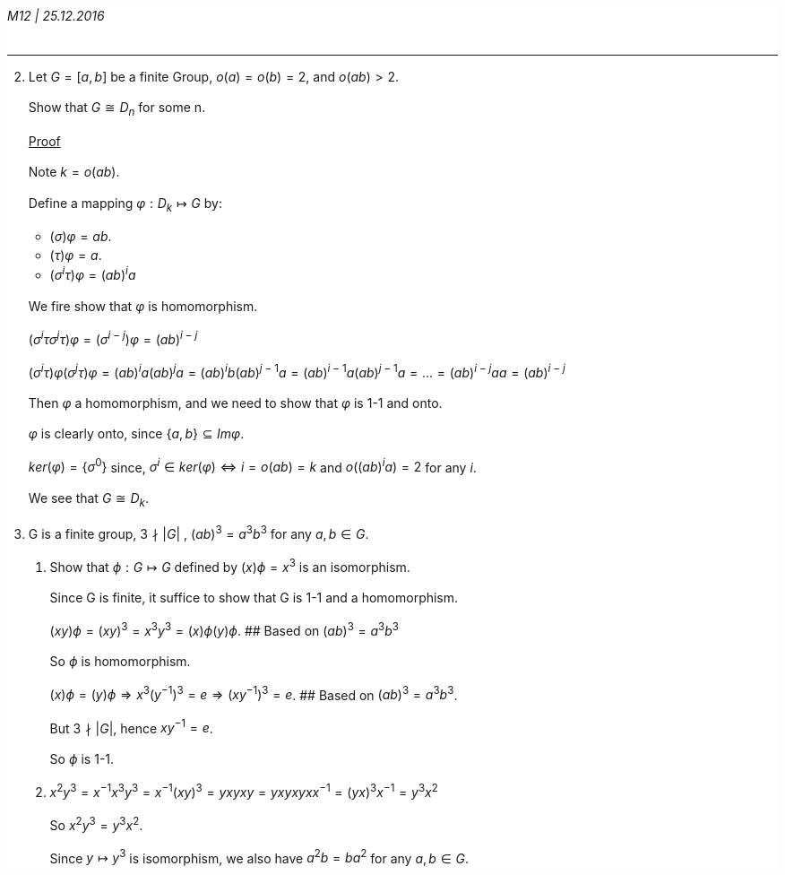 ###### M12 | 25.12.2016

------

2. Let $G=[a,b]$ be a finite Group, $o(a)=o(b)=2$, and $o(ab)>2$.

   Show that $G \cong D_n$ for some n.

   <u>Proof</u>

   Note $k=o(ab)$.

   Define a mapping $\varphi:D_k \mapsto G$ by:

   * $(\sigma)\varphi=ab$.
   *  $(\tau)\varphi=a$.
   * $(\sigma^i\tau)\varphi = (ab)^{i}a$

   We fire show that $\varphi$ is homomorphism.

   $(\sigma^i\tau\sigma^j\tau)\varphi=(\sigma^{i-j})\varphi=(ab)^{i-j}$

   $(\sigma^i\tau)\varphi(\sigma^j\tau)\varphi=(ab)^{i}a(ab)^{j}a=(ab)^{i}b(ab)^{j-1}a=(ab)^{i-1}a(ab)^{j-1}a=...=(ab)^{i-j}aa=(ab)^{i-j}$

   Then $\varphi$ a homomorphism, and we need to show that $\varphi$ is 1-1 and onto.

   $\varphi$ is clearly onto, since $\{a,b\} \subseteq Im\varphi$.

   $ker(\varphi) = \{\sigma^0\}$ since, $\sigma^i \in ker(\varphi) \Leftrightarrow i=o(ab)=k$ and $o((ab)^ia)=2$ for any $i$.

   

   We see that $G \cong D_k$.

   

3. G is a finite group, $3 \nmid |G|$ , $(ab)^3=a^3b^3$ for any $a,b \in G$.

   1. Show that $\phi:G \mapsto G$ defined by $(x)\phi=x^3$ is an isomorphism.

      Since G is finite, it suffice to show that G is 1-1 and a homomorphism.

      

      $(xy)\phi=(xy)^3=x^3y^3=(x)\phi(y)\phi$. 	## Based on $(ab)^3=a^3b^3$

      So $\phi$ is homomorphism.

      

      $(x)\phi=(y)\phi \Rightarrow x^3(y^{-1})^3=e \Rightarrow (xy^{-1})^3=e$. 	## Based on $(ab)^3=a^3b^3$.

      But $3 \nmid |G|$, hence $xy^{-1}=e$.

      So $\phi$ is 1-1.

      

   2. $x^2y^3=x^{-1}x^3y^3=x^{-1}(xy)^3=yxyxy=yxyxyxx^{-1}=(yx)^{3}x^{-1}=y^3x^2$

      So $x^2y^3=y^3x^2$.

      Since $y \mapsto y^3$ is isomorphism, we also have $a^2b=ba^2$ for any $a,b \in G$.
